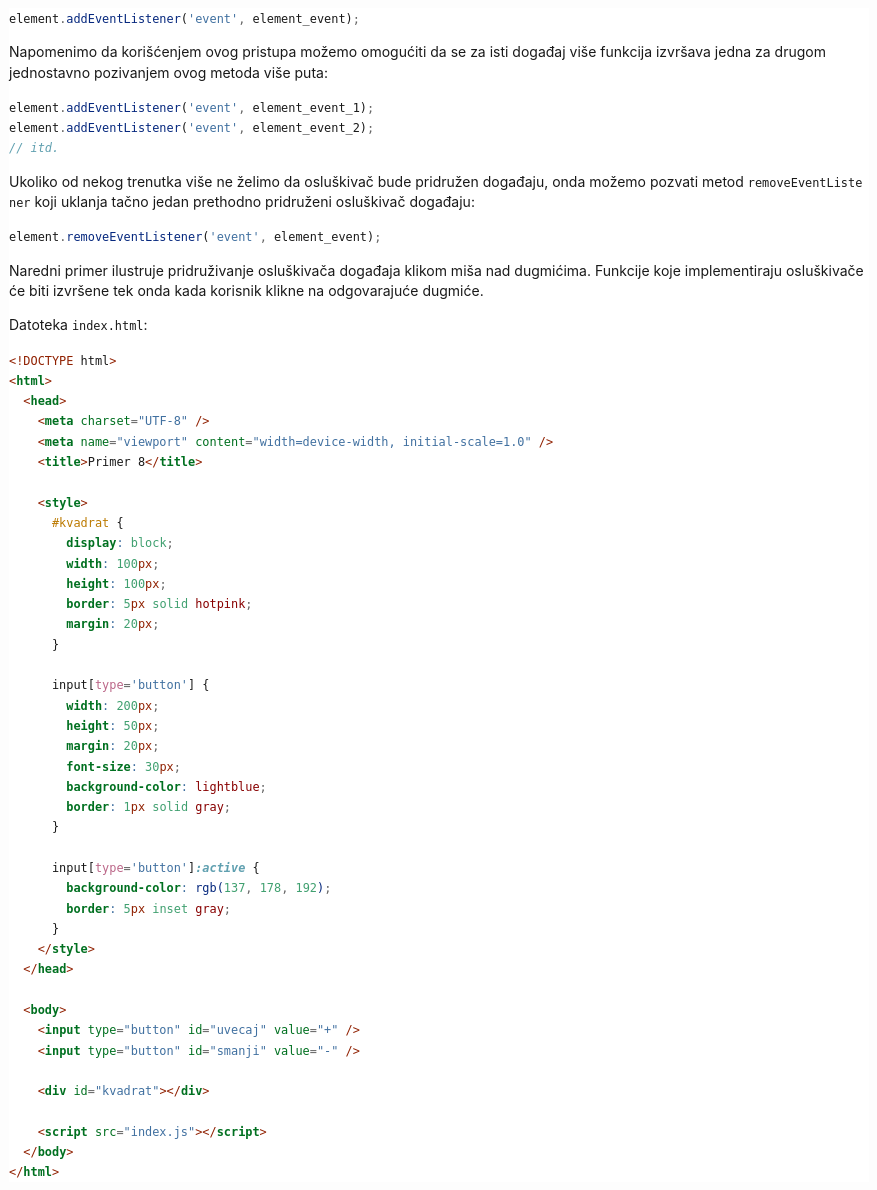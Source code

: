 ```js
element.addEventListener('event', element_event);
```

Napomenimo da korišćenjem ovog pristupa možemo omogućiti da se za isti događaj više funkcija izvršava jedna za drugom jednostavno pozivanjem ovog metoda više puta:

```js
element.addEventListener('event', element_event_1);
element.addEventListener('event', element_event_2);
// itd.
```

Ukoliko od nekog trenutka više ne želimo da osluškivač bude pridružen događaju, onda možemo pozvati metod `removeEventListener` koji uklanja tačno jedan prethodno pridruženi osluškivač događaju:

```js
element.removeEventListener('event', element_event);
```

Naredni primer ilustruje pridruživanje osluškivača događaja klikom miša nad dugmićima. Funkcije koje implementiraju osluškivače će biti izvršene tek onda kada korisnik klikne na odgovarajuće dugmiće.

Datoteka `index.html`:

```html
<!DOCTYPE html>
<html>
  <head>
    <meta charset="UTF-8" />
    <meta name="viewport" content="width=device-width, initial-scale=1.0" />
    <title>Primer 8</title>

    <style>
      #kvadrat {
        display: block;
        width: 100px;
        height: 100px;
        border: 5px solid hotpink;
        margin: 20px;
      }

      input[type='button'] {
        width: 200px;
        height: 50px;
        margin: 20px;
        font-size: 30px;
        background-color: lightblue;
        border: 1px solid gray;
      }

      input[type='button']:active {
        background-color: rgb(137, 178, 192);
        border: 5px inset gray;
      }
    </style>
  </head>

  <body>
    <input type="button" id="uvecaj" value="+" />
    <input type="button" id="smanji" value="-" />

    <div id="kvadrat"></div>

    <script src="index.js"></script>
  </body>
</html>
```


[^1]: Alat koji je korišćen za vizualizaciju ovog DOM stabla se može pronaći na adresi [http://bioub.github.io/dom-visualizer/](http://bioub.github.io/dom-visualizer/){:target="\_blank"}
[^2]: Videti [testove brzine](http://jsben.ch/6uEsf){:target="\_blank"}
[^3]: Zašto u JavaScript kodu koristimo metod `indexOf` nad svojstvom `className` umesto da vršimo poređenje `className === 'obrisi_mene'`?